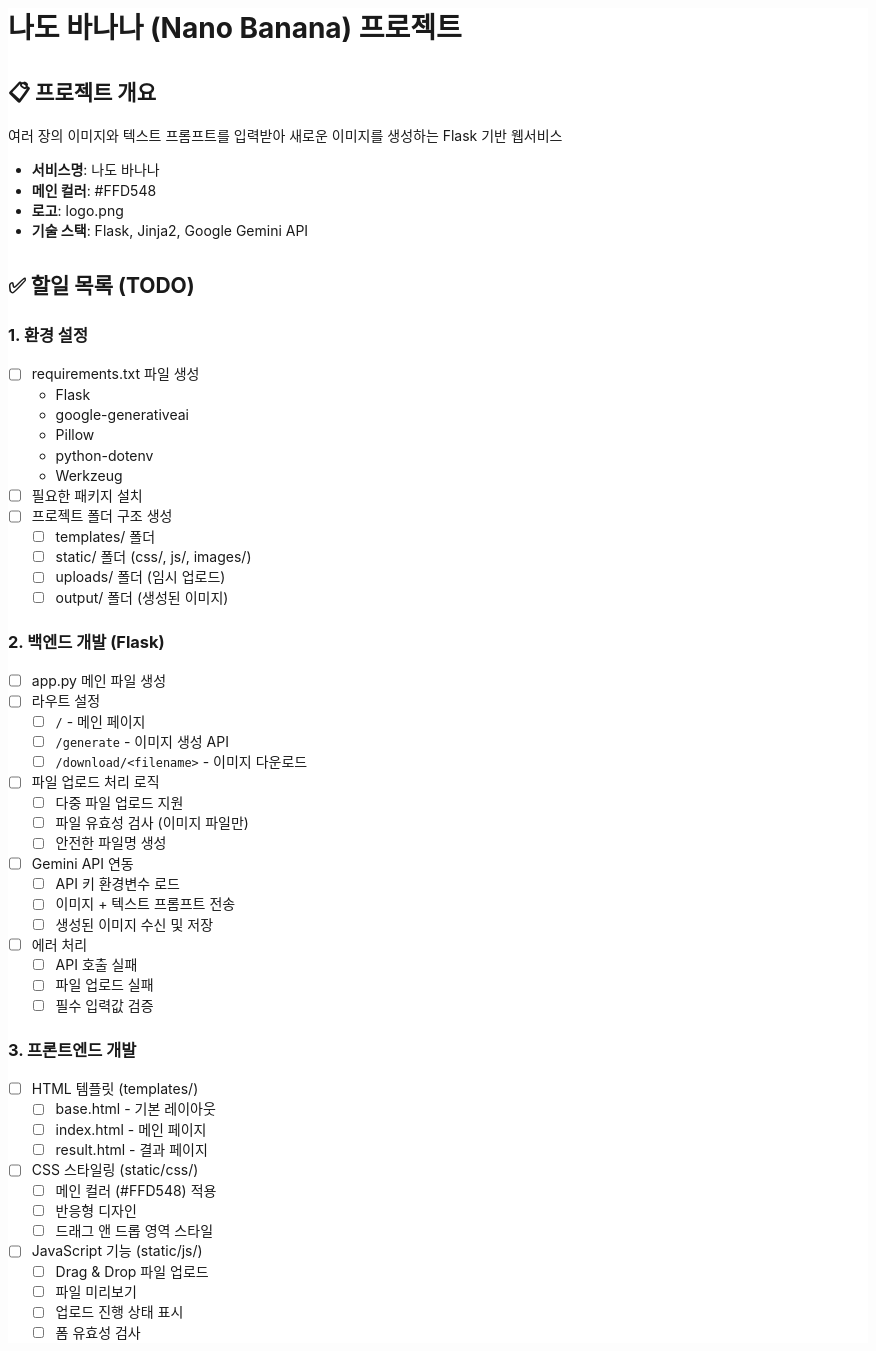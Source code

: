 # 나도 바나나 (Nano Banana) 프로젝트

## 📋 프로젝트 개요
여러 장의 이미지와 텍스트 프롬프트를 입력받아 새로운 이미지를 생성하는 Flask 기반 웹서비스

- **서비스명**: 나도 바나나
- **메인 컬러**: #FFD548
- **로고**: logo.png
- **기술 스택**: Flask, Jinja2, Google Gemini API

## ✅ 할일 목록 (TODO)

### 1. 환경 설정
- [ ] requirements.txt 파일 생성
  - Flask
  - google-generativeai
  - Pillow
  - python-dotenv
  - Werkzeug
- [ ] 필요한 패키지 설치
- [ ] 프로젝트 폴더 구조 생성
  - [ ] templates/ 폴더
  - [ ] static/ 폴더 (css/, js/, images/)
  - [ ] uploads/ 폴더 (임시 업로드)
  - [ ] output/ 폴더 (생성된 이미지)

### 2. 백엔드 개발 (Flask)
- [ ] app.py 메인 파일 생성
- [ ] 라우트 설정
  - [ ] `/` - 메인 페이지
  - [ ] `/generate` - 이미지 생성 API
  - [ ] `/download/<filename>` - 이미지 다운로드
- [ ] 파일 업로드 처리 로직
  - [ ] 다중 파일 업로드 지원
  - [ ] 파일 유효성 검사 (이미지 파일만)
  - [ ] 안전한 파일명 생성
- [ ] Gemini API 연동
  - [ ] API 키 환경변수 로드
  - [ ] 이미지 + 텍스트 프롬프트 전송
  - [ ] 생성된 이미지 수신 및 저장
- [ ] 에러 처리
  - [ ] API 호출 실패
  - [ ] 파일 업로드 실패
  - [ ] 필수 입력값 검증

### 3. 프론트엔드 개발
- [ ] HTML 템플릿 (templates/)
  - [ ] base.html - 기본 레이아웃
  - [ ] index.html - 메인 페이지
  - [ ] result.html - 결과 페이지
- [ ] CSS 스타일링 (static/css/)
  - [ ] 메인 컬러 (#FFD548) 적용
  - [ ] 반응형 디자인
  - [ ] 드래그 앤 드롭 영역 스타일
- [ ] JavaScript 기능 (static/js/)
  - [ ] Drag & Drop 파일 업로드
  - [ ] 파일 미리보기
  - [ ] 업로드 진행 상태 표시
  - [ ] 폼 유효성 검사
